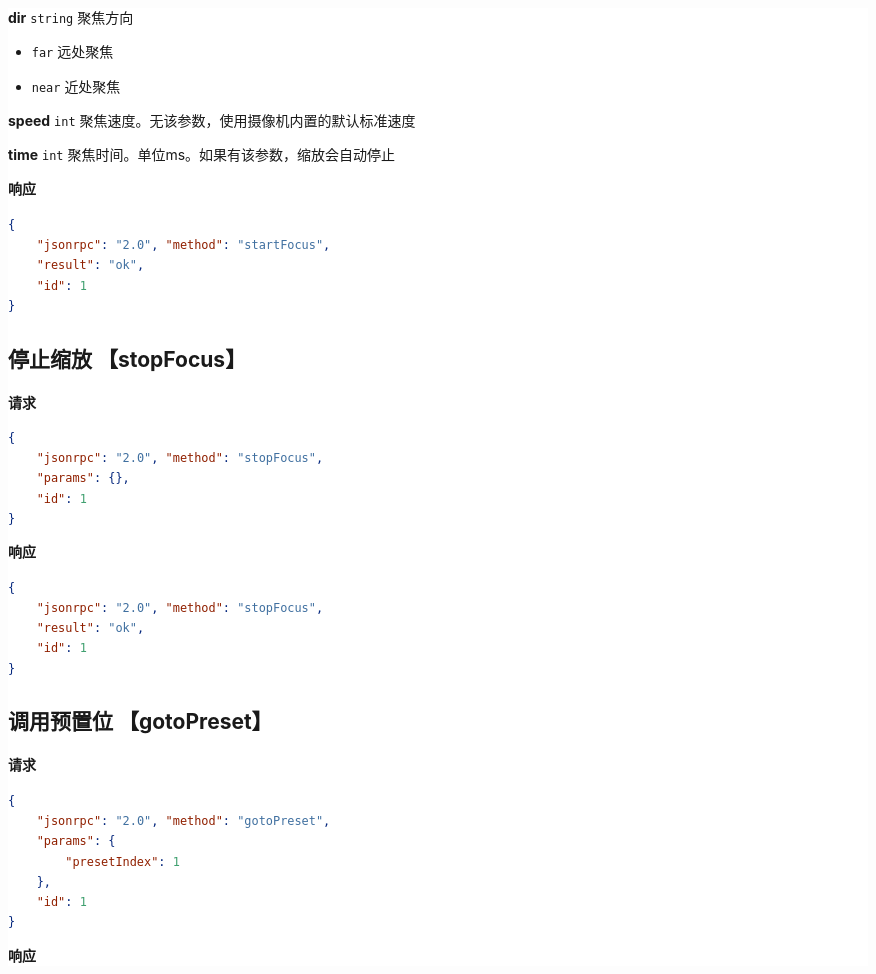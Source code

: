 **dir** `string` 聚焦方向

- `far` 远处聚焦

- `near` 近处聚焦

**speed** `int` 聚焦速度。无该参数，使用摄像机内置的默认标准速度

**time** `int` 聚焦时间。单位ms。如果有该参数，缩放会自动停止

**响应**

```json
{
    "jsonrpc": "2.0", "method": "startFocus", 
    "result": "ok", 
    "id": 1
}
```

## 停止缩放 【stopFocus】

**请求**

```json
{
    "jsonrpc": "2.0", "method": "stopFocus", 
    "params": {}, 
    "id": 1
}
```

**响应**

```json
{
    "jsonrpc": "2.0", "method": "stopFocus", 
    "result": "ok", 
    "id": 1
}
```

## 调用预置位 【gotoPreset】

**请求**

```json
{
    "jsonrpc": "2.0", "method": "gotoPreset", 
    "params": {
        "presetIndex": 1
    }, 
    "id": 1
}
```

**响应**
